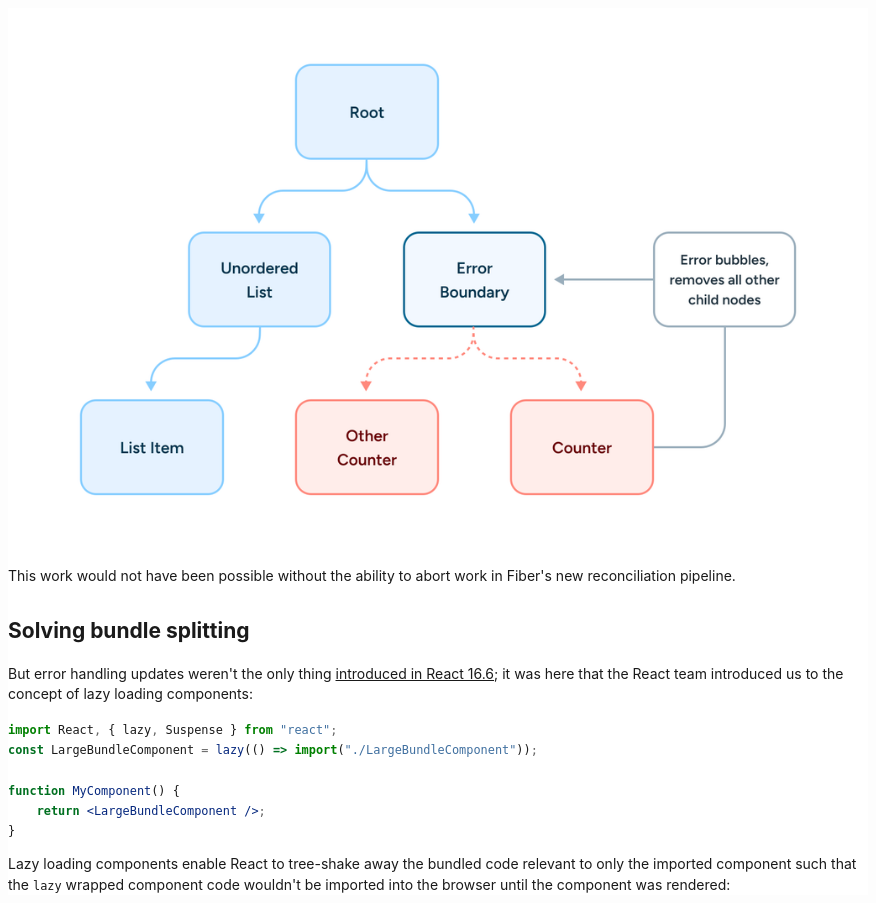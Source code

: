 ![If the error boundary has multiple children, all child nodes will be removed on a caught error](./error_bubble_group.svg)

This work would not have been possible without the ability to abort work in Fiber's new reconciliation pipeline.

## Solving bundle splitting

But error handling updates weren't the only thing [introduced in React 16.6](https://legacy.reactjs.org/blog/2018/10/23/react-v-16-6.html); it was here that the React team introduced us to the concept of lazy loading components:

```jsx
import React, { lazy, Suspense } from "react";
const LargeBundleComponent = lazy(() => import("./LargeBundleComponent"));

function MyComponent() {
	return <LargeBundleComponent />;
}
```

Lazy loading components enable React to tree-shake away the bundled code relevant to only the imported component such that the `lazy` wrapped component code wouldn't be imported into the browser until the component was rendered:

